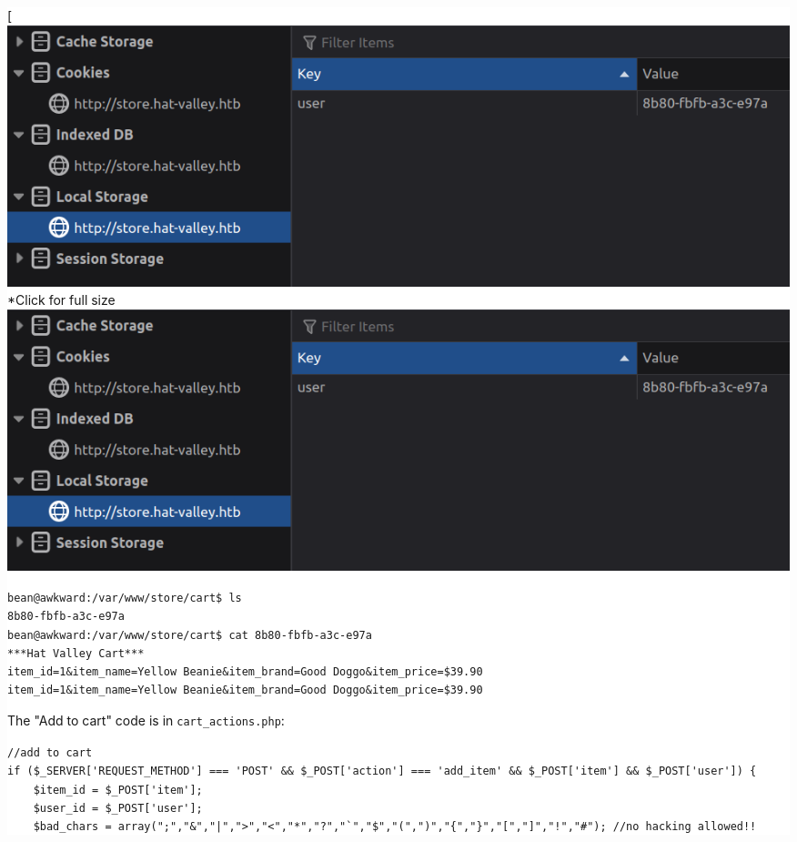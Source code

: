 [![](/img/image-20221004142234354.png)*Click
for full size
![image*](/img/image-20221004142234354.png)



    bean@awkward:/var/www/store/cart$ ls
    8b80-fbfb-a3c-e97a
    bean@awkward:/var/www/store/cart$ cat 8b80-fbfb-a3c-e97a 
    ***Hat Valley Cart***
    item_id=1&item_name=Yellow Beanie&item_brand=Good Doggo&item_price=$39.90
    item_id=1&item_name=Yellow Beanie&item_brand=Good Doggo&item_price=$39.90



The "Add to cart" code is in `cart_actions.php`:



    //add to cart                                 
    if ($_SERVER['REQUEST_METHOD'] === 'POST' && $_POST['action'] === 'add_item' && $_POST['item'] && $_POST['user']) {
        $item_id = $_POST['item'];
        $user_id = $_POST['user'];
        $bad_chars = array(";","&","|",">","<","*","?","`","$","(",")","{","}","[","]","!","#"); //no hacking allowed!!
